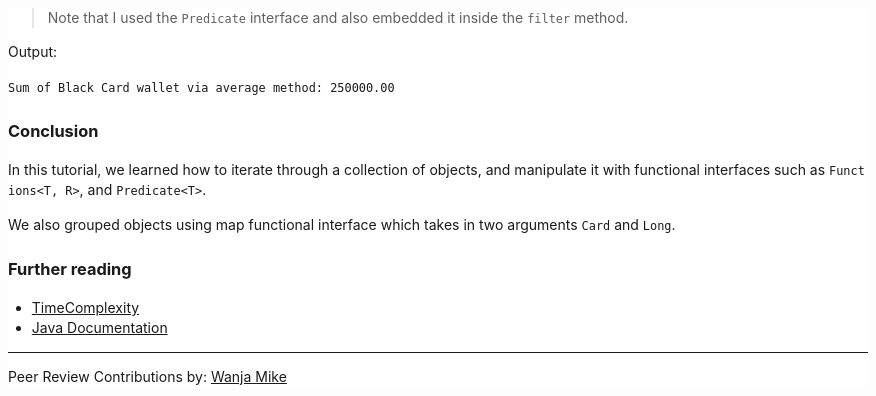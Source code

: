> Note that I used the `Predicate` interface and also embedded it inside the `filter` method.

Output:

```bash
Sum of Black Card wallet via average method: 250000.00
```

### Conclusion
In this tutorial, we learned how to iterate through a collection of objects, and manipulate it with functional interfaces such as `Functions<T, R>`, and `Predicate<T>`.

We also grouped objects using map functional interface which takes in two arguments `Card` and `Long`.

### Further reading
- [TimeComplexity](https://www.mygreatlearning.com/blog/why-is-time-complexity-essential/)
- [Java Documentation](https://docs.oracle.com/javase/8/docs/api/)

---
Peer Review Contributions by: [Wanja Mike](/engineering-education/authors/michael-barasa/)